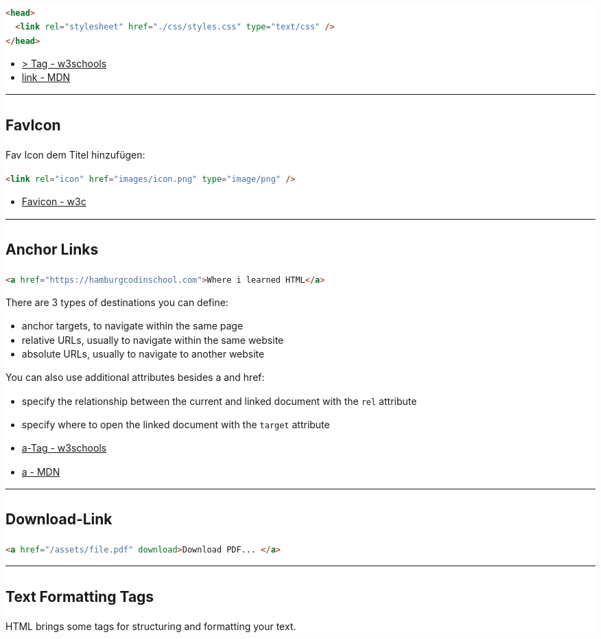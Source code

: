 ```html
<head>
  <link rel="stylesheet" href="./css/styles.css" type="text/css" />
</head>
```

- [> Tag - w3schools](https://www.w3schools.com/tags/tag_link.asp)
- [link - MDN](https://developer.mozilla.org/en-US/docs/Web/HTML/Element/link)

---

## FavIcon

Fav Icon dem Titel hinzufügen:

```html
<link rel="icon" href="images/icon.png" type="image/png" />
```

- [Favicon - w3c](https://www.w3.org/2005/10/howto-favicon)

---

## Anchor Links

```html
<a href="https://hamburgcodinschool.com">Where i learned HTML</a>
```

There are 3 types of destinations you can define:

- anchor targets, to navigate within the same page
- relative URLs, usually to navigate within the same website
- absolute URLs, usually to navigate to another website

You can also use additional attributes besides a and href:

- specify the relationship between the current and linked document with the `rel` attribute
- specify where to open the linked document with the `target` attribute

- [a-Tag - w3schools](https://www.w3schools.com/tags/tag_a.asp)
- [a - MDN](https://developer.mozilla.org/de/docs/Web/HTML/Element/a)

---

## Download-Link

```html
<a href="/assets/file.pdf" download>Download PDF... </a>
```

---

## Text Formatting Tags

HTML brings some tags for structuring and formatting your text.
